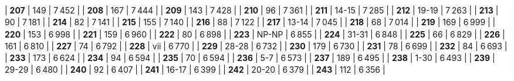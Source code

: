 | **207** | 149                   | 7 452                |
| **208** | 167                   | 7 444                |
| **209** | 143                   | 7 428                |
| **210** | 96                    | 7 361                |
| **211** | 14-15                 | 7 285                |
| **212** | 19-19                 | 7 263                |
| **213** | 90                    | 7 181                |
| **214** | 82                    | 7 141                |
| **215** | 155                   | 7 140                |
| **216** | 88                    | 7 122                |
| **217** | 13-14                 | 7 045                |
| **218** | 68                    | 7 014                |
| **219** | 169                   | 6 999                |
| **220** | 153                   | 6 998                |
| **221** | 159                   | 6 960                |
| **222** | 80                    | 6 898                |
| **223** | NP-NP                 | 6 855                |
| **224** | 31-31                 | 6 848                |
| **225** | 66                    | 6 829                |
| **226** | 161                   | 6 810                |
| **227** | 74                    | 6 792                |
| **228** | vii                   | 6 770                |
| **229** | 28-28                 | 6 732                |
| **230** | 179                   | 6 730                |
| **231** | 78                    | 6 699                |
| **232** | 84                    | 6 693                |
| **233** | 173                   | 6 624                |
| **234** | 94                    | 6 594                |
| **235** | 70                    | 6 594                |
| **236** | 5-7                   | 6 573                |
| **237** | 189                   | 6 495                |
| **238** | 1-30                  | 6 493                |
| **239** | 29-29                 | 6 480                |
| **240** | 92                    | 6 407                |
| **241** | 16-17                 | 6 399                |
| **242** | 20-20                 | 6 379                |
| **243** | 112                   | 6 356                |